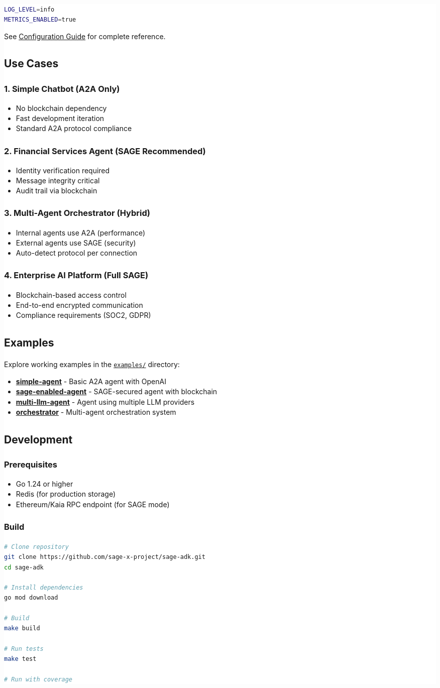 ```bash
LOG_LEVEL=info
METRICS_ENABLED=true
```

See [Configuration Guide](docs/guides/configuration.md) for complete reference.

## Use Cases

### 1. Simple Chatbot (A2A Only)
- No blockchain dependency
- Fast development iteration
- Standard A2A protocol compliance

### 2. Financial Services Agent (SAGE Recommended)
- Identity verification required
- Message integrity critical
- Audit trail via blockchain

### 3. Multi-Agent Orchestrator (Hybrid)
- Internal agents use A2A (performance)
- External agents use SAGE (security)
- Auto-detect protocol per connection

### 4. Enterprise AI Platform (Full SAGE)
- Blockchain-based access control
- End-to-end encrypted communication
- Compliance requirements (SOC2, GDPR)

## Examples

Explore working examples in the [`examples/`](examples/) directory:

- **[simple-agent](examples/simple-agent/)** - Basic A2A agent with OpenAI
- **[sage-enabled-agent](examples/sage-enabled-agent/)** - SAGE-secured agent with blockchain
- **[multi-llm-agent](examples/multi-llm-agent/)** - Agent using multiple LLM providers
- **[orchestrator](examples/orchestrator/)** - Multi-agent orchestration system

## Development

### Prerequisites

- Go 1.24 or higher
- Redis (for production storage)
- Ethereum/Kaia RPC endpoint (for SAGE mode)

### Build

```bash
# Clone repository
git clone https://github.com/sage-x-project/sage-adk.git
cd sage-adk

# Install dependencies
go mod download

# Build
make build

# Run tests
make test

# Run with coverage
```